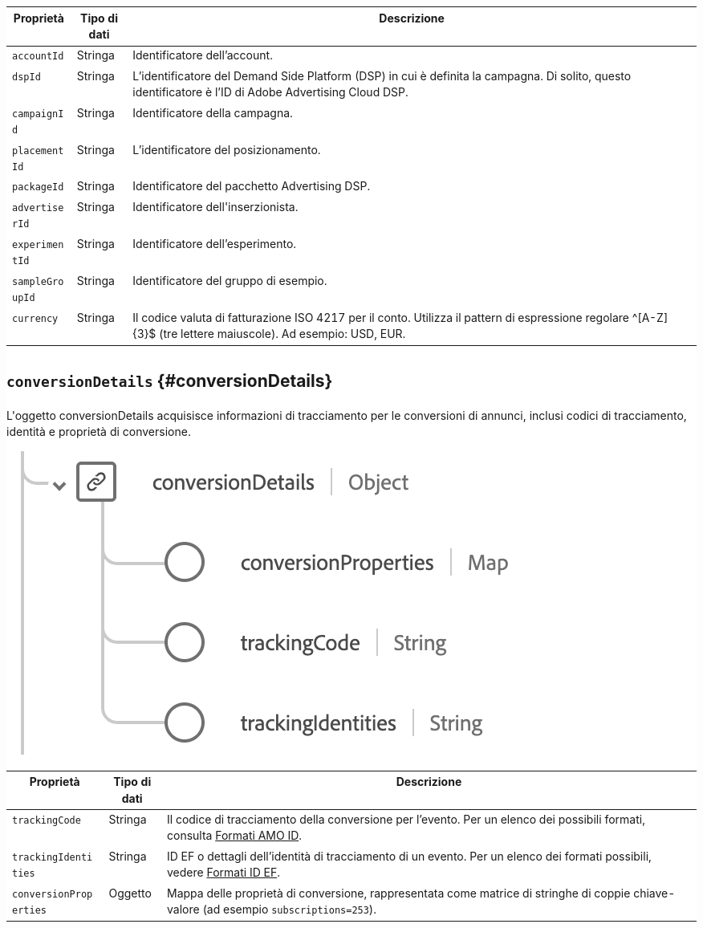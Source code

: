| Proprietà | Tipo di dati | Descrizione |
| --- | --- | --- |
| `accountId` | Stringa | Identificatore dell’account. |
| `dspId` | Stringa | L’identificatore del Demand Side Platform (DSP) in cui è definita la campagna. Di solito, questo identificatore è l’ID di Adobe Advertising Cloud DSP. |
| `campaignId` | Stringa | Identificatore della campagna. |
| `placementId` | Stringa | L’identificatore del posizionamento. |
| `packageId` | Stringa | Identificatore del pacchetto Advertising DSP. |
| `advertiserId` | Stringa | Identificatore dell&#39;inserzionista. |
| `experimentId` | Stringa | Identificatore dell’esperimento. |
| `sampleGroupId` | Stringa | Identificatore del gruppo di esempio. |
| `currency` | Stringa | Il codice valuta di fatturazione ISO 4217 per il conto. Utilizza il pattern di espressione regolare ^[A-Z]{3}$ (tre lettere maiuscole). Ad esempio: USD, EUR. |

## `conversionDetails` {#conversionDetails}

L&#39;oggetto conversionDetails acquisisce informazioni di tracciamento per le conversioni di annunci, inclusi codici di tracciamento, identità e proprietà di conversione.

![Diagramma di schema che mostra l&#39;oggetto `conversionDetails` e i relativi campi.](../../images/field-groups/advertising-full-extension/conversionDetails.png "campo conversionDetails")

| Proprietà | Tipo di dati | Descrizione |
| --- | --- | --- |
| `trackingCode` | Stringa | Il codice di tracciamento della conversione per l’evento. Per un elenco dei possibili formati, consulta [Formati AMO ID](https://experienceleague.adobe.com/it/docs/advertising/integrations/customer-journey-analytics/ids#amo-id-formats). |
| `trackingIdentities` | Stringa | ID EF o dettagli dell’identità di tracciamento di un evento. Per un elenco dei formati possibili, vedere [Formati ID EF](https://experienceleague.adobe.com/it/docs/advertising/integrations/customer-journey-analytics/ids#ef-id-formats). |
| `conversionProperties` | Oggetto | Mappa delle proprietà di conversione, rappresentata come matrice di stringhe di coppie chiave-valore (ad esempio `subscriptions=253`). |

